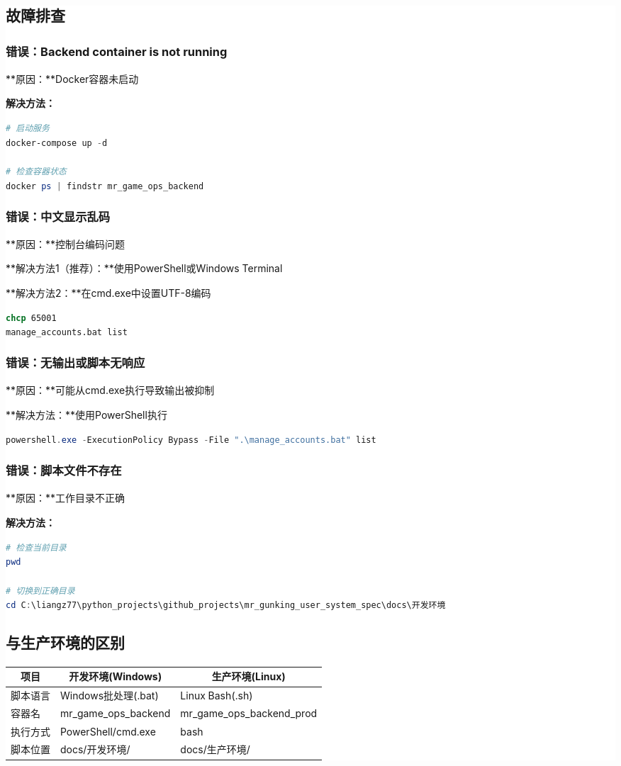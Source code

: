 ## 故障排查

### 错误：Backend container is not running

**原因：**Docker容器未启动

**解决方法：**
```powershell
# 启动服务
docker-compose up -d

# 检查容器状态
docker ps | findstr mr_game_ops_backend
```

### 错误：中文显示乱码

**原因：**控制台编码问题

**解决方法1（推荐）：**使用PowerShell或Windows Terminal

**解决方法2：**在cmd.exe中设置UTF-8编码
```cmd
chcp 65001
manage_accounts.bat list
```

### 错误：无输出或脚本无响应

**原因：**可能从cmd.exe执行导致输出被抑制

**解决方法：**使用PowerShell执行
```powershell
powershell.exe -ExecutionPolicy Bypass -File ".\manage_accounts.bat" list
```

### 错误：脚本文件不存在

**原因：**工作目录不正确

**解决方法：**
```powershell
# 检查当前目录
pwd

# 切换到正确目录
cd C:\liangz77\python_projects\github_projects\mr_gunking_user_system_spec\docs\开发环境
```

## 与生产环境的区别

| 项目 | 开发环境(Windows) | 生产环境(Linux) |
|------|-------------------|----------------|
| 脚本语言 | Windows批处理(.bat) | Linux Bash(.sh) |
| 容器名 | mr_game_ops_backend | mr_game_ops_backend_prod |
| 执行方式 | PowerShell/cmd.exe | bash |
| 脚本位置 | docs/开发环境/ | docs/生产环境/ |
